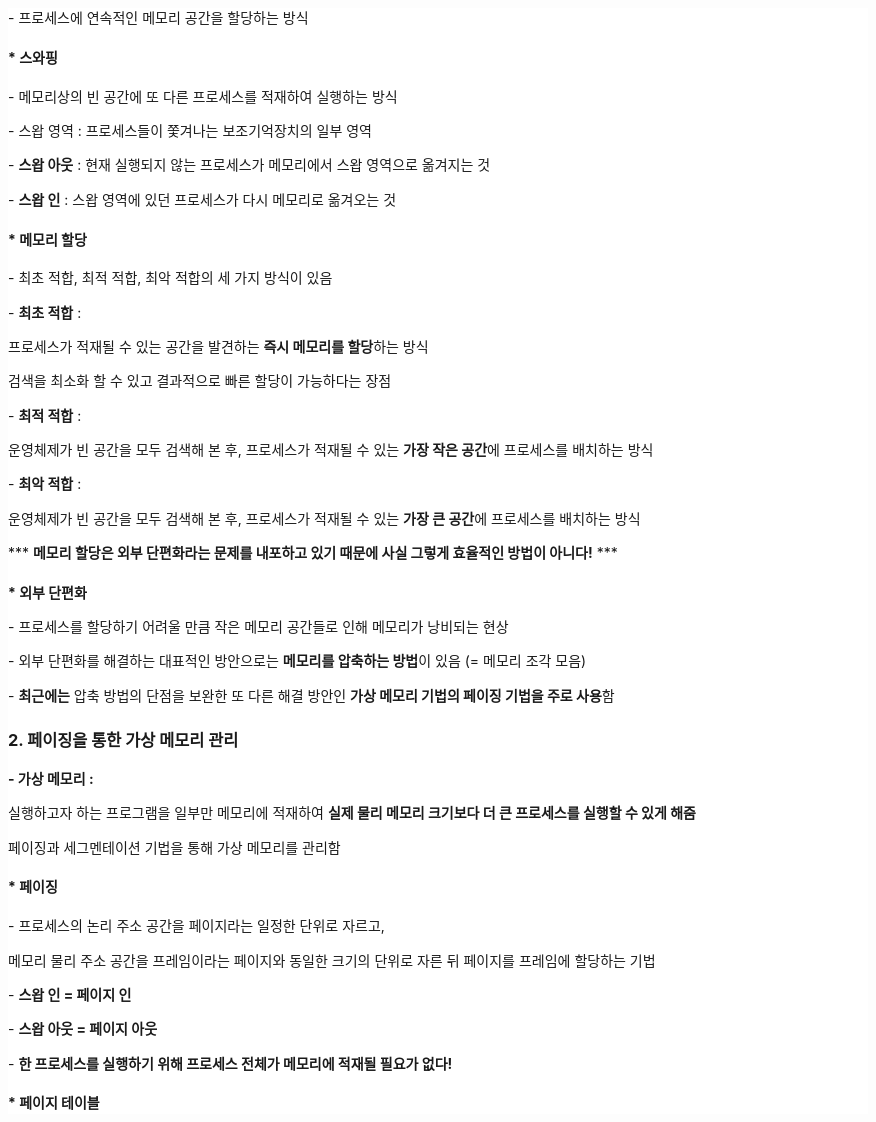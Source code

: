 \- 프로세스에 연속적인 메모리 공간을 할당하는 방식

#### **\* 스와핑**

\- 메모리상의 빈 공간에 또 다른 프로세스를 적재하여 실행하는 방식

\- 스왑 영역 : 프로세스들이 쫓겨나는 보조기억장치의 일부 영역

\- **스왑 아웃** : 현재 실행되지 않는 프로세스가 메모리에서 스왑 영역으로 옮겨지는 것

\- **스왑 인** : 스왑 영역에 있던 프로세스가 다시 메모리로 옮겨오는 것

#### **\* 메모리 할당**

\- 최초 적합, 최적 적합, 최악 적합의 세 가지 방식이 있음

\- **최초 적합** :

프로세스가 적재될 수 있는 공간을 발견하는 **즉시 메모리를 할당**하는 방식

검색을 최소화 할 수 있고 결과적으로 빠른 할당이 가능하다는 장점

\- **최적 적합** :

운영체제가 빈 공간을 모두 검색해 본 후, 프로세스가 적재될 수 있는 **가장 작은 공간**에 프로세스를 배치하는 방식

\- **최악 적합** :

운영체제가 빈 공간을 모두 검색해 본 후, 프로세스가 적재될 수 있는 **가장 큰 공간**에 프로세스를 배치하는 방식

\*\*\* **메모리 할당은 외부 단편화라는 문제를 내포하고 있기 때문에 사실 그렇게 효율적인 방법이 아니다!** \*\*\*

####   
**\* 외부 단편화**

\- 프로세스를 할당하기 어려울 만큼 작은 메모리 공간들로 인해 메모리가 낭비되는 현상

\- 외부 단편화를 해결하는 대표적인 방안으로는 **메모리를 압축하는 방법**이 있음 (= 메모리 조각 모음)

\- **최근에는** 압축 방법의 단점을 보완한 또 다른 해결 방안인 **가상 메모리 기법의 페이징 기법을 주로 사용**함

### **2\. 페이징을 통한 가상 메모리 관리**

**\- 가상 메모리 :**

실행하고자 하는 프로그램을 일부만 메모리에 적재하여 **실제 물리 메모리 크기보다 더 큰 프로세스를 실행할 수 있게 해줌**

페이징과 세그멘테이션 기법을 통해 가상 메모리를 관리함

#### **\* 페이징**

\- 프로세스의 논리 주소 공간을 페이지라는 일정한 단위로 자르고,

메모리 물리 주소 공간을 프레임이라는 페이지와 동일한 크기의 단위로 자른 뒤 페이지를 프레임에 할당하는 기법

\- **스왑 인 = 페이지 인**

\- **스왑 아웃 = 페이지 아웃**

\- **한 프로세스를 실행하기 위해 프로세스 전체가 메모리에 적재될 필요가 없다!**

#### **\* 페이지 테이블**
